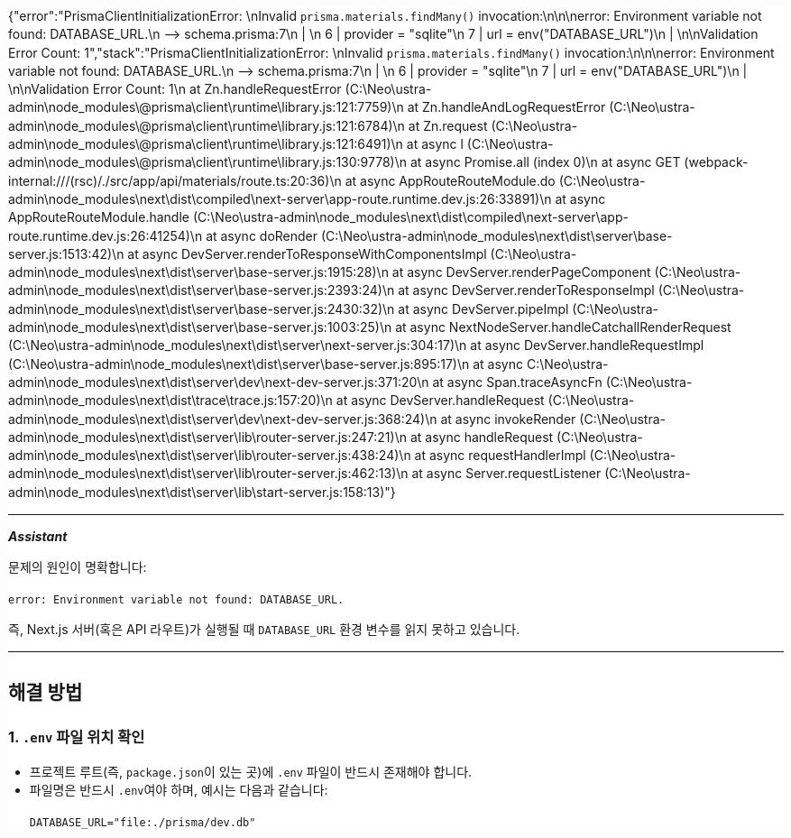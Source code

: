{"error":"PrismaClientInitializationError: \nInvalid `prisma.materials.findMany()` invocation:\n\n\nerror: Environment variable not found: DATABASE_URL.\n  -->  schema.prisma:7\n   | \n 6 |   provider = \"sqlite\"\n 7 |   url      = env(\"DATABASE_URL\")\n   | \n\nValidation Error Count: 1","stack":"PrismaClientInitializationError: \nInvalid `prisma.materials.findMany()` invocation:\n\n\nerror: Environment variable not found: DATABASE_URL.\n  -->  schema.prisma:7\n   | \n 6 |   provider = \"sqlite\"\n 7 |   url      = env(\"DATABASE_URL\")\n   | \n\nValidation Error Count: 1\n    at Zn.handleRequestError (C:\\Neo\\ustra-admin\\node_modules\\@prisma\\client\\runtime\\library.js:121:7759)\n    at Zn.handleAndLogRequestError (C:\\Neo\\ustra-admin\\node_modules\\@prisma\\client\\runtime\\library.js:121:6784)\n    at Zn.request (C:\\Neo\\ustra-admin\\node_modules\\@prisma\\client\\runtime\\library.js:121:6491)\n    at async l (C:\\Neo\\ustra-admin\\node_modules\\@prisma\\client\\runtime\\library.js:130:9778)\n    at async Promise.all (index 0)\n    at async GET (webpack-internal:///(rsc)/./src/app/api/materials/route.ts:20:36)\n    at async AppRouteRouteModule.do (C:\\Neo\\ustra-admin\\node_modules\\next\\dist\\compiled\\next-server\\app-route.runtime.dev.js:26:33891)\n    at async AppRouteRouteModule.handle (C:\\Neo\\ustra-admin\\node_modules\\next\\dist\\compiled\\next-server\\app-route.runtime.dev.js:26:41254)\n    at async doRender (C:\\Neo\\ustra-admin\\node_modules\\next\\dist\\server\\base-server.js:1513:42)\n    at async DevServer.renderToResponseWithComponentsImpl (C:\\Neo\\ustra-admin\\node_modules\\next\\dist\\server\\base-server.js:1915:28)\n    at async DevServer.renderPageComponent (C:\\Neo\\ustra-admin\\node_modules\\next\\dist\\server\\base-server.js:2393:24)\n    at async DevServer.renderToResponseImpl (C:\\Neo\\ustra-admin\\node_modules\\next\\dist\\server\\base-server.js:2430:32)\n    at async DevServer.pipeImpl (C:\\Neo\\ustra-admin\\node_modules\\next\\dist\\server\\base-server.js:1003:25)\n    at async NextNodeServer.handleCatchallRenderRequest (C:\\Neo\\ustra-admin\\node_modules\\next\\dist\\server\\next-server.js:304:17)\n    at async DevServer.handleRequestImpl (C:\\Neo\\ustra-admin\\node_modules\\next\\dist\\server\\base-server.js:895:17)\n    at async C:\\Neo\\ustra-admin\\node_modules\\next\\dist\\server\\dev\\next-dev-server.js:371:20\n    at async Span.traceAsyncFn (C:\\Neo\\ustra-admin\\node_modules\\next\\dist\\trace\\trace.js:157:20)\n    at async DevServer.handleRequest (C:\\Neo\\ustra-admin\\node_modules\\next\\dist\\server\\dev\\next-dev-server.js:368:24)\n    at async invokeRender (C:\\Neo\\ustra-admin\\node_modules\\next\\dist\\server\\lib\\router-server.js:247:21)\n    at async handleRequest (C:\\Neo\\ustra-admin\\node_modules\\next\\dist\\server\\lib\\router-server.js:438:24)\n    at async requestHandlerImpl (C:\\Neo\\ustra-admin\\node_modules\\next\\dist\\server\\lib\\router-server.js:462:13)\n    at async Server.requestListener (C:\\Neo\\ustra-admin\\node_modules\\next\\dist\\server\\lib\\start-server.js:158:13)"}

---

_**Assistant**_

문제의 원인이 명확합니다:

```
error: Environment variable not found: DATABASE_URL.
```

즉, Next.js 서버(혹은 API 라우트)가 실행될 때 `DATABASE_URL` 환경 변수를 읽지 못하고 있습니다.

---

## 해결 방법

### 1. `.env` 파일 위치 확인
- 프로젝트 루트(즉, `package.json`이 있는 곳)에 `.env` 파일이 반드시 존재해야 합니다.
- 파일명은 반드시 `.env`여야 하며, 예시는 다음과 같습니다:
  ```
  DATABASE_URL="file:./prisma/dev.db"
  ```
